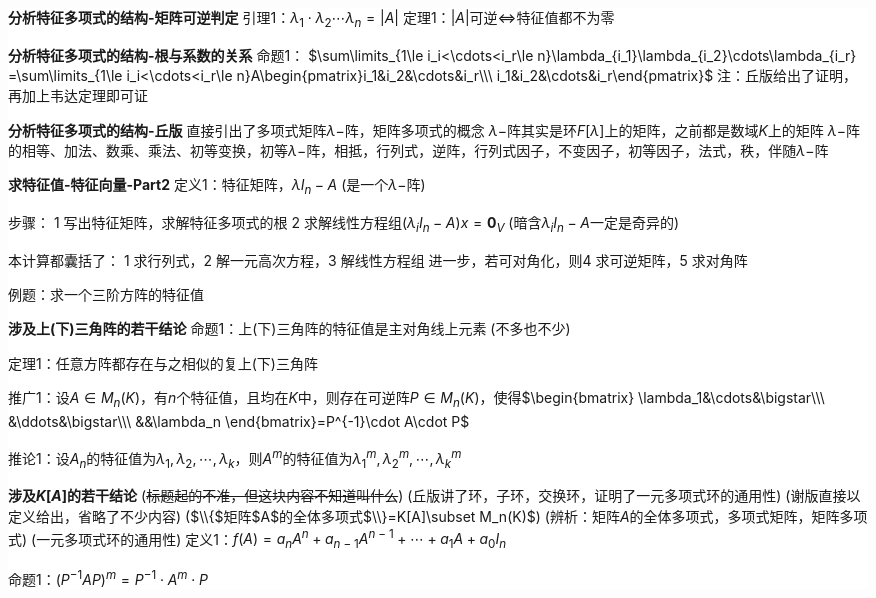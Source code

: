 **分析特征多项式的结构-矩阵可逆判定**
引理1：$\lambda_1\cdot\lambda_2\cdots\lambda_n=|A|$
定理1：$|A|$可逆$\Leftrightarrow$特征值都不为零

**分析特征多项式的结构-根与系数的关系**
命题1：
$\sum\limits_{1\le i_i<\cdots<i_r\le n}\lambda_{i_1}\lambda_{i_2}\cdots\lambda_{i_r}
=\sum\limits_{1\le i_i<\cdots<i_r\le n}A\begin{pmatrix}i_1&i_2&\cdots&i_r\\\ i_1&i_2&\cdots&i_r\end{pmatrix}$
注：丘版给出了证明，再加上韦达定理即可证

**分析特征多项式的结构-丘版**
直接引出了多项式矩阵$\lambda-$阵，矩阵多项式的概念
$\lambda-$阵其实是环$F[\lambda]$上的矩阵，之前都是数域$K$上的矩阵
$\lambda-$阵的相等、加法、数乘、乘法、初等变换，初等$\lambda-$阵，相抵，行列式，逆阵，行列式因子，不变因子，初等因子，法式，秩，伴随$\lambda-$阵

**求特征值-特征向量-Part2**
定义1：特征矩阵，$\lambda I_n-A$
(是一个$\lambda-$阵)

步骤：
1 写出特征矩阵，求解特征多项式的根
2 求解线性方程组$(\lambda_iI_n-A)x=\mathbf0_V$
(暗含$\lambda_iI_n-A$一定是奇异的)

本计算都囊括了：
1 求行列式，2 解一元高次方程，3 解线性方程组
进一步，若可对角化，则4 求可逆矩阵，5 求对角阵

例题：求一个三阶方阵的特征值

**涉及上(下)三角阵的若干结论**
命题1：上(下)三角阵的特征值是主对角线上元素
(不多也不少)

定理1：任意方阵都存在与之相似的复上(下)三角阵

推广1：设$A\in M_n(K)$，有$n$个特征值，且均在$K$中，则存在可逆阵$P\in M_n(K)$，使得$\begin{bmatrix}
\lambda_1&\cdots&\bigstar\\\
&\ddots&\bigstar\\\
&&\lambda_n
\end{bmatrix}=P^{-1}\cdot A\cdot P$

推论1：设$A_n$的特征值为$\lambda_1,\lambda_2,\cdots,\lambda_k$，则$A^m$的特征值为$\lambda_1^m,\lambda_2^m,\cdots,\lambda_k^m$

**涉及$K[A]$的若干结论**
(~~标题起的不准，但这块内容不知道叫什么~~)
(丘版讲了环，子环，交换环，证明了一元多项式环的通用性)
(谢版直接以定义给出，省略了不少内容)
($\\{$矩阵$A$的全体多项式$\\}=K[A]\subset M_n(K)$)
(辨析：矩阵$A$的全体多项式，多项式矩阵，矩阵多项式)
(一元多项式环的通用性)
定义1：$f(A)=a_nA^n+a_{n-1}A^{n-1}+\cdots+a_1A+a_0I_n$

命题1：$(P^{-1}AP)^m=P^{-1}\cdot A^m\cdot P$
